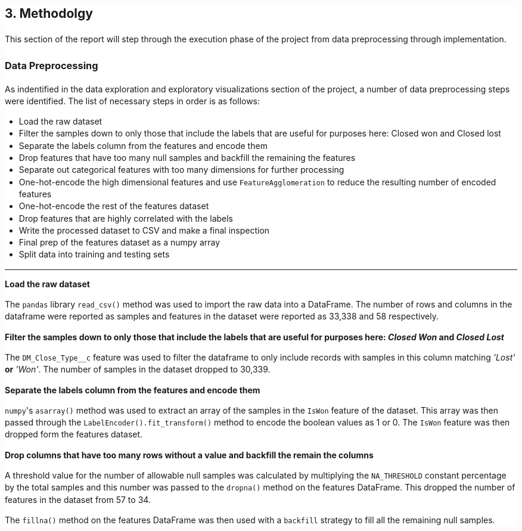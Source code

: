 ## 3. Methodolgy

This section of the report will step through the execution phase of the project from data preprocessing through implementation.

### Data Preprocessing

As indentified in the data exploration and exploratory visualizations section of the project, a number of data preprocessing steps were identified. The list of necessary steps in order is as follows:

* Load the raw dataset
* Filter the samples down to only those that include the labels that are useful for purposes here: Closed won and Closed lost
* Separate the labels column from the features and encode them
* Drop features that have too many null samples and backfill the remaining the features
* Separate out categorical features with too many dimensions for further processing
* One-hot-encode the high dimensional features and use `FeatureAgglomeration` to reduce the resulting number of encoded features
* One-hot-encode the rest of the features dataset
* Drop features that are highly correlated with the labels
* Write the processed dataset to CSV and make a final inspection
* Final prep of the features dataset as a numpy array
* Split data into training and testing sets

----------------------------------------------------------------------

**Load the raw dataset**


The `pandas` library `read_csv()` method was used to import the raw data into a DataFrame. The number of rows and columns in the dataframe were reported as samples and features in the dataset were reported as 33,338 and 58 respectively.

**Filter the samples down to only those that include the labels that are useful for purposes here: _Closed Won_ and _Closed Lost_**



The `DM_Close_Type__c` feature was used to filter the dataframe to only include records with samples in this column matching _'Lost'_ **or** _'Won'_. The number of samples in the dataset dropped to 30,339. 

**Separate the labels column from the features and encode them**



`numpy`'s `asarray()` method was used to extract an array of the samples in the `IsWon` feature of the dataset. This array was then passed through the `LabelEncoder().fit_transform()` method to encode the boolean values as 1 or 0. The `IsWon` feature was then dropped form the features dataset.

**Drop columns that have too many rows without a value and backfill the remain the columns**



A threshold value for the number of allowable null samples was calculated by multiplying the `NA_THRESHOLD` constant percentage by the total samples and this number was passed to the `dropna()` method on the features DataFrame. This dropped the number of features in the dataset from 57 to 34.

The `fillna()` method on the features DataFrame was then used with a `backfill` strategy to fill all the remaining null samples.
